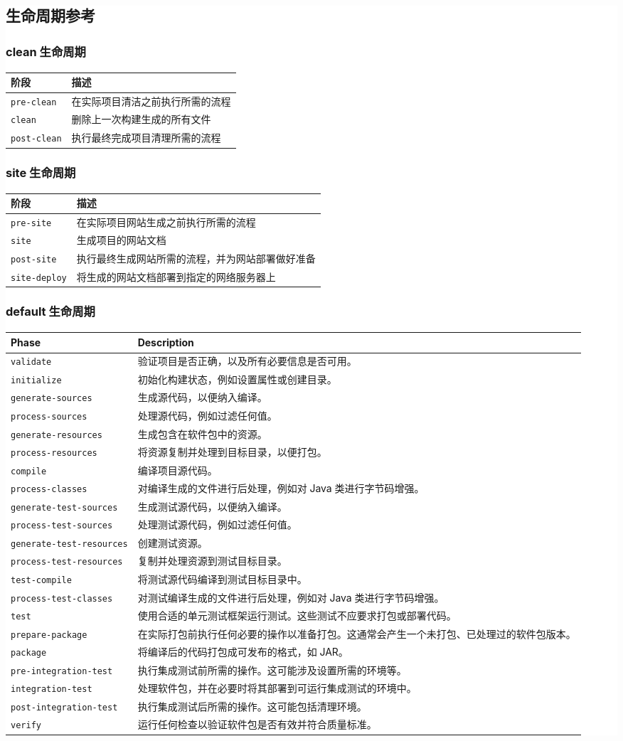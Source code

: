 ## 生命周期参考

### clean 生命周期

| 阶段         | 描述                             |
| :----------- | :------------------------------- |
| `pre-clean`  | 在实际项目清洁之前执行所需的流程 |
| `clean`      | 删除上一次构建生成的所有文件     |
| `post-clean` | 执行最终完成项目清理所需的流程   |

### site 生命周期

| 阶段          | 描述                                             |
| :------------ | :----------------------------------------------- |
| `pre-site`    | 在实际项目网站生成之前执行所需的流程             |
| `site`        | 生成项目的网站文档                               |
| `post-site`   | 执行最终生成网站所需的流程，并为网站部署做好准备 |
| `site-deploy` | 将生成的网站文档部署到指定的网络服务器上         |

### default 生命周期

| Phase                     | Description                                                  |
| :------------------------ | :----------------------------------------------------------- |
| `validate`                | 验证项目是否正确，以及所有必要信息是否可用。                 |
| `initialize`              | 初始化构建状态，例如设置属性或创建目录。                     |
| `generate-sources`        | 生成源代码，以便纳入编译。                                   |
| `process-sources`         | 处理源代码，例如过滤任何值。                                 |
| `generate-resources`      | 生成包含在软件包中的资源。                                   |
| `process-resources`       | 将资源复制并处理到目标目录，以便打包。                       |
| `compile`                 | 编译项目源代码。                                             |
| `process-classes`         | 对编译生成的文件进行后处理，例如对 Java 类进行字节码增强。   |
| `generate-test-sources`   | 生成测试源代码，以便纳入编译。                               |
| `process-test-sources`    | 处理测试源代码，例如过滤任何值。                             |
| `generate-test-resources` | 创建测试资源。                                               |
| `process-test-resources`  | 复制并处理资源到测试目标目录。                               |
| `test-compile`            | 将测试源代码编译到测试目标目录中。                           |
| `process-test-classes`    | 对测试编译生成的文件进行后处理，例如对 Java 类进行字节码增强。 |
| `test`                    | 使用合适的单元测试框架运行测试。这些测试不应要求打包或部署代码。 |
| `prepare-package`         | 在实际打包前执行任何必要的操作以准备打包。这通常会产生一个未打包、已处理过的软件包版本。 |
| `package`                 | 将编译后的代码打包成可发布的格式，如 JAR。                   |
| `pre-integration-test`    | 执行集成测试前所需的操作。这可能涉及设置所需的环境等。       |
| `integration-test`        | 处理软件包，并在必要时将其部署到可运行集成测试的环境中。     |
| `post-integration-test`   | 执行集成测试后所需的操作。这可能包括清理环境。               |
| `verify`                  | 运行任何检查以验证软件包是否有效并符合质量标准。             |